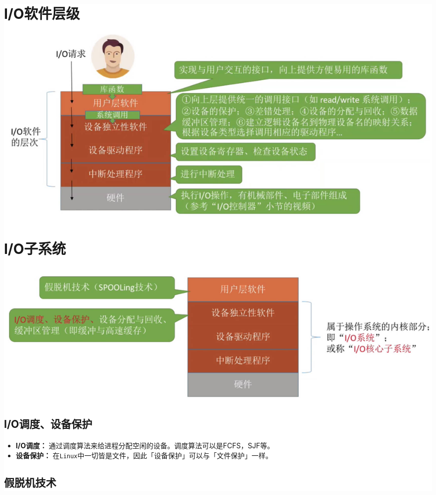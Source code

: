 # I/O软件层级

![io soft structure](../../image/os/IOsoftStructure.jpg)

# I/O子系统

![summary](../../image/os/summary43.jpg)

## I/O调度、设备保护

- **I/O调度：** 通过调度算法来给进程分配空闲的设备。调度算法可以是FCFS，SJF等。
- **设备保护：** 在`Linux`中一切皆是文件，因此「设备保护」可以与「文件保护」一样。

## 假脱机技术
